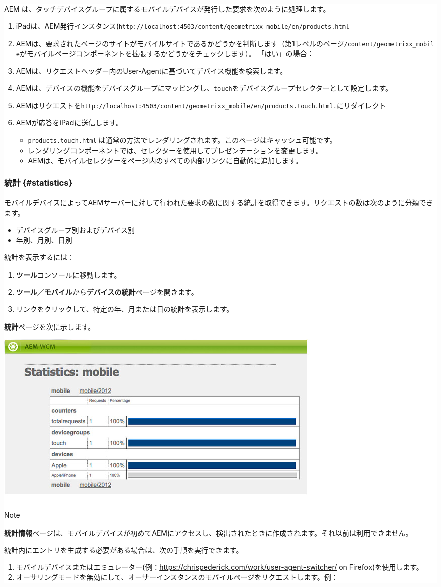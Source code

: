AEM は、タッチデバイスグループに属するモバイルデバイスが発行した要求を次のように処理します。

1. iPadは、AEM発行インスタンス(`http://localhost:4503/content/geometrixx_mobile/en/products.html`
1. AEMは、要求されたページのサイトがモバイルサイトであるかどうかを判断します（第1レベルのページ`/content/geometrixx_mobile`がモバイルページコンポーネントを拡張するかどうかをチェックします）。 「はい」の場合：
1. AEMは、リクエストヘッダー内のUser-Agentに基づいてデバイス機能を検索します。
1. AEMは、デバイスの機能をデバイスグループにマッピングし、`touch`をデバイスグループセレクターとして設定します。

1. AEMはリクエストを`http://localhost:4503/content/geometrixx_mobile/en/products.touch.html.`にリダイレクト
1. AEMが応答をiPadに送信します。

   * `products.touch.html` は通常の方法でレンダリングされます。このページはキャッシュ可能です。
   * レンダリングコンポーネントでは、セレクターを使用してプレゼンテーションを変更します。
   * AEMは、モバイルセレクターをページ内のすべての内部リンクに自動的に追加します。

### 統計 {#statistics}

モバイルデバイスによってAEMサーバーに対して行われた要求の数に関する統計を取得できます。リクエストの数は次のように分類できます。

* デバイスグループ別およびデバイス別
* 年別、月別、日別

統計を表示するには：

1. **ツール**&#x200B;コンソールに移動します。
1. **ツール**／**モバイル**&#x200B;から&#x200B;**デバイスの統計**&#x200B;ページを開きます。

1. リンクをクリックして、特定の年、月または日の統計を表示します。

**統計**&#x200B;ページを次に示します。

![screen_shot_2012-02-01at24353pm](assets/screen_shot_2012-02-01at24353pm.png)

>[!NOTE]
>
>**統計情報**&#x200B;ページは、モバイルデバイスが初めてAEMにアクセスし、検出されたときに作成されます。それ以前は利用できません。

統計内にエントリを生成する必要がある場合は、次の手順を実行できます。

1. モバイルデバイスまたはエミュレーター(例：https://chrispederick.com/work/user-agent-switcher/ on Firefox)を使用します。
1. オーサリングモードを無効にして、オーサーインスタンスのモバイルページをリクエストします。例：
